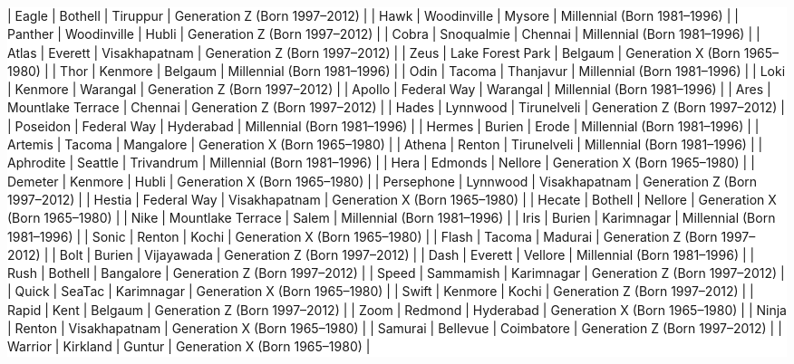 | Eagle | Bothell | Tiruppur | Generation Z (Born 1997–2012) |
| Hawk | Woodinville | Mysore | Millennial (Born 1981–1996) |
| Panther | Woodinville | Hubli | Generation Z (Born 1997–2012) |
| Cobra | Snoqualmie | Chennai | Millennial (Born 1981–1996) |
| Atlas | Everett | Visakhapatnam | Generation Z (Born 1997–2012) |
| Zeus | Lake Forest Park | Belgaum | Generation X (Born 1965–1980) |
| Thor | Kenmore | Belgaum | Millennial (Born 1981–1996) |
| Odin | Tacoma | Thanjavur | Millennial (Born 1981–1996) |
| Loki | Kenmore | Warangal | Generation Z (Born 1997–2012) |
| Apollo | Federal Way | Warangal | Millennial (Born 1981–1996) |
| Ares | Mountlake Terrace | Chennai | Generation Z (Born 1997–2012) |
| Hades | Lynnwood | Tirunelveli | Generation Z (Born 1997–2012) |
| Poseidon | Federal Way | Hyderabad | Millennial (Born 1981–1996) |
| Hermes | Burien | Erode | Millennial (Born 1981–1996) |
| Artemis | Tacoma | Mangalore | Generation X (Born 1965–1980) |
| Athena | Renton | Tirunelveli | Millennial (Born 1981–1996) |
| Aphrodite | Seattle | Trivandrum | Millennial (Born 1981–1996) |
| Hera | Edmonds | Nellore | Generation X (Born 1965–1980) |
| Demeter | Kenmore | Hubli | Generation X (Born 1965–1980) |
| Persephone | Lynnwood | Visakhapatnam | Generation Z (Born 1997–2012) |
| Hestia | Federal Way | Visakhapatnam | Generation X (Born 1965–1980) |
| Hecate | Bothell | Nellore | Generation X (Born 1965–1980) |
| Nike | Mountlake Terrace | Salem | Millennial (Born 1981–1996) |
| Iris | Burien | Karimnagar | Millennial (Born 1981–1996) |
| Sonic | Renton | Kochi | Generation X (Born 1965–1980) |
| Flash | Tacoma | Madurai | Generation Z (Born 1997–2012) |
| Bolt | Burien | Vijayawada | Generation Z (Born 1997–2012) |
| Dash | Everett | Vellore | Millennial (Born 1981–1996) |
| Rush | Bothell | Bangalore | Generation Z (Born 1997–2012) |
| Speed | Sammamish | Karimnagar | Generation Z (Born 1997–2012) |
| Quick | SeaTac | Karimnagar | Generation X (Born 1965–1980) |
| Swift | Kenmore | Kochi | Generation Z (Born 1997–2012) |
| Rapid | Kent | Belgaum | Generation Z (Born 1997–2012) |
| Zoom | Redmond | Hyderabad | Generation X (Born 1965–1980) |
| Ninja | Renton | Visakhapatnam | Generation X (Born 1965–1980) |
| Samurai | Bellevue | Coimbatore | Generation Z (Born 1997–2012) |
| Warrior | Kirkland | Guntur | Generation X (Born 1965–1980) |